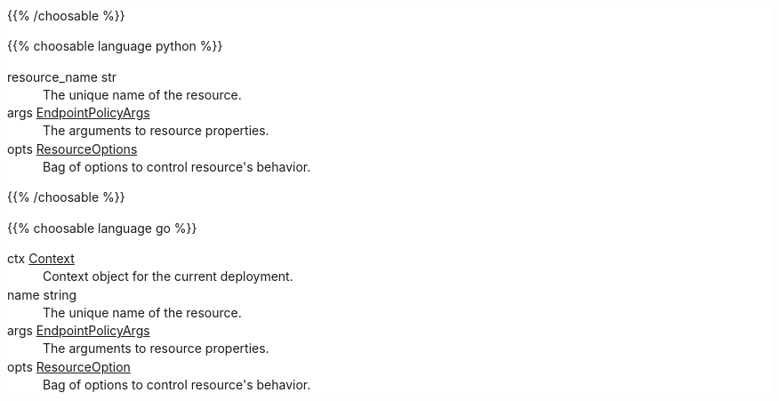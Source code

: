 {{% /choosable %}}

{{% choosable language python %}}

<dl class="resources-properties"><dt
        class="property-required" title="Required">
        <span>resource_name</span>
        <span class="property-indicator"></span>
        <span class="property-type">str</span>
    </dt>
    <dd>The unique name of the resource.</dd><dt
        class="property-required" title="Required">
        <span>args</span>
        <span class="property-indicator"></span>
        <span class="property-type"><a href="#inputs">EndpointPolicyArgs</a></span>
    </dt>
    <dd>The arguments to resource properties.</dd><dt
        class="property-optional" title="Optional">
        <span>opts</span>
        <span class="property-indicator"></span>
        <span class="property-type"><a href="/docs/reference/pkg/python/pulumi/#pulumi.ResourceOptions">ResourceOptions</a></span>
    </dt>
    <dd>Bag of options to control resource&#39;s behavior.</dd></dl>

{{% /choosable %}}

{{% choosable language go %}}

<dl class="resources-properties"><dt
        class="property-optional" title="Optional">
        <span>ctx</span>
        <span class="property-indicator"></span>
        <span class="property-type"><a href="https://pkg.go.dev/github.com/pulumi/pulumi/sdk/v3/go/pulumi?tab=doc#Context">Context</a></span>
    </dt>
    <dd>Context object for the current deployment.</dd><dt
        class="property-required" title="Required">
        <span>name</span>
        <span class="property-indicator"></span>
        <span class="property-type">string</span>
    </dt>
    <dd>The unique name of the resource.</dd><dt
        class="property-required" title="Required">
        <span>args</span>
        <span class="property-indicator"></span>
        <span class="property-type"><a href="#inputs">EndpointPolicyArgs</a></span>
    </dt>
    <dd>The arguments to resource properties.</dd><dt
        class="property-optional" title="Optional">
        <span>opts</span>
        <span class="property-indicator"></span>
        <span class="property-type"><a href="https://pkg.go.dev/github.com/pulumi/pulumi/sdk/v3/go/pulumi?tab=doc#ResourceOption">ResourceOption</a></span>
    </dt>
    <dd>Bag of options to control resource&#39;s behavior.</dd></dl>
